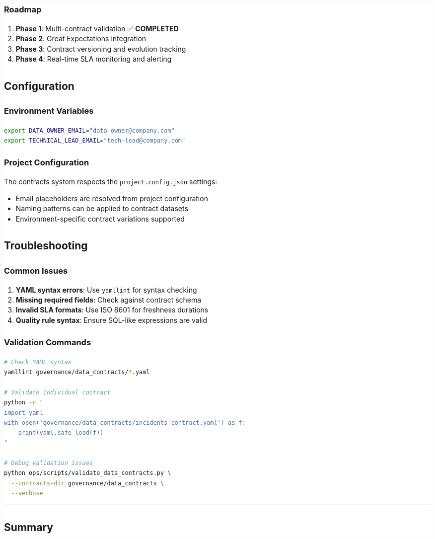 ### Roadmap
1. **Phase 1**: Multi-contract validation ✅ **COMPLETED**
2. **Phase 2**: Great Expectations integration
3. **Phase 3**: Contract versioning and evolution tracking
4. **Phase 4**: Real-time SLA monitoring and alerting

## Configuration

### Environment Variables
```bash
export DATA_OWNER_EMAIL="data-owner@company.com"
export TECHNICAL_LEAD_EMAIL="tech-lead@company.com" 
```

### Project Configuration
The contracts system respects the `project.config.json` settings:
- Email placeholders are resolved from project configuration
- Naming patterns can be applied to contract datasets
- Environment-specific contract variations supported

## Troubleshooting

### Common Issues
1. **YAML syntax errors**: Use `yamllint` for syntax checking
2. **Missing required fields**: Check against contract schema
3. **Invalid SLA formats**: Use ISO 8601 for freshness durations
4. **Quality rule syntax**: Ensure SQL-like expressions are valid

### Validation Commands
```bash
# Check YAML syntax
yamllint governance/data_contracts/*.yaml

# Validate individual contract  
python -c "
import yaml
with open('governance/data_contracts/incidents_contract.yaml') as f:
    print(yaml.safe_load(f))
"

# Debug validation issues
python ops/scripts/validate_data_contracts.py \
  --contracts-dir governance/data_contracts \
  --verbose
```

---

## Summary
